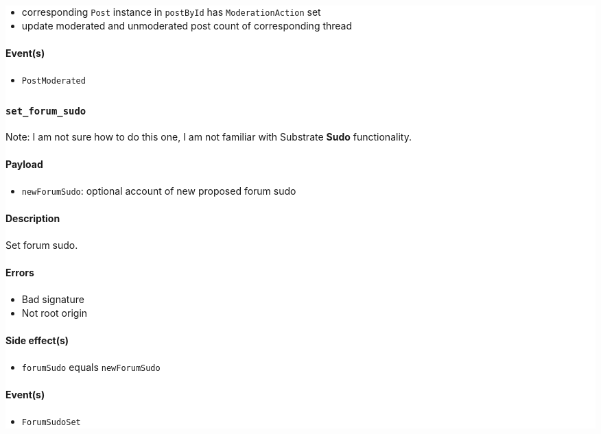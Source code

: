 - corresponding `Post` instance in `postById` has `ModerationAction` set
- update moderated and unmoderated post count of corresponding thread

#### Event(s)

- `PostModerated`

### `set_forum_sudo`

Note: I am not sure how to do this one, I am not familiar with Substrate **Sudo** functionality.

#### Payload

- `newForumSudo`: optional account of new proposed forum sudo

#### Description

Set forum sudo.

#### Errors

- Bad signature
- Not root origin

#### Side effect(s)

- `forumSudo` equals `newForumSudo`

#### Event(s)

- `ForumSudoSet`
